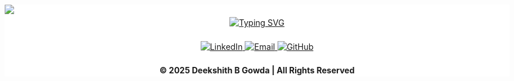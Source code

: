 

<img width="100%" src="https://capsule-render.vercel.app/api?type=waving&color=gradient&customColorList=2,4,12,24,30&height=170&section=footer&text=Let's%20Connect%20and%20Innovate!&fontSize=40&fontColor=fff&animation=fadeIn&fontAlignY=70" />

<div align="center">
  <a href="https://git.io/typing-svg">
    <img src="https://readme-typing-svg.herokuapp.com?font=JetBrains+Mono&weight=600&size=20&duration=3000&pause=1000&color=A177FE&center=true&vCenter=true&random=false&width=600&height=60&lines=Thanks+for+visiting+my+profile!;Let's+collaborate+on+something+amazing!;Always+open+to+new+opportunities+and+connections!" alt="Typing SVG" />
  </a>
  
  <div style="margin-top: 20px;">
    <a href="https://linkedin.com/in/deekshithb4828" target="_blank">
      <img src="https://img.shields.io/badge/LinkedIn-0077B5?style=for-the-badge&logo=linkedin&logoColor=white" alt="LinkedIn"/>
    </a>
    <a href="mailto:deekshithb48@gmail.com" target="_blank">
      <img src="https://img.shields.io/badge/Email-D14836?style=for-the-badge&logo=gmail&logoColor=white" alt="Email"/>
    </a>
    <a href="https://github.com/deekshith-b48" target="_blank">
      <img src="https://img.shields.io/badge/GitHub-100000?style=for-the-badge&logo=github&logoColor=white" alt="GitHub"/>
    </a>
  </div>
  
  <p style="margin-top: 20px;">
    <strong>© 2025 Deekshith B Gowda | All Rights Reserved</strong>
  </p>
</div>
